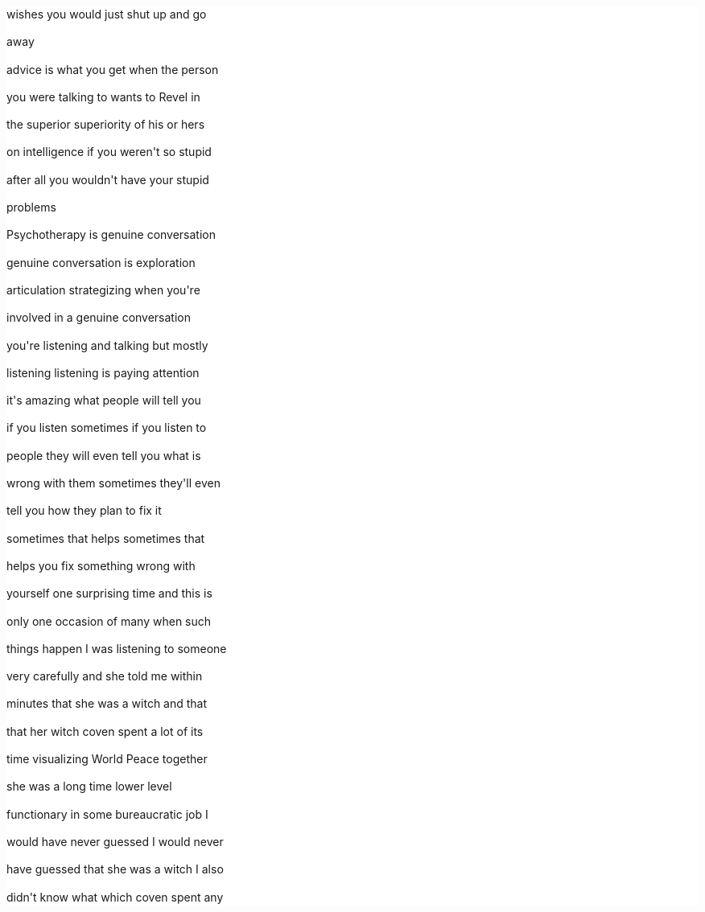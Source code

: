 wishes you would just shut up and go

away

advice is what you get when the person

you were talking to wants to Revel in

the superior superiority of his or hers

on intelligence if you weren&#39;t so stupid

after all you wouldn&#39;t have your stupid

problems

Psychotherapy is genuine conversation

genuine conversation is exploration

articulation strategizing when you&#39;re

involved in a genuine conversation

you&#39;re listening and talking but mostly

listening listening is paying attention

it&#39;s amazing what people will tell you

if you listen sometimes if you listen to

people they will even tell you what is

wrong with them sometimes they&#39;ll even

tell you how they plan to fix it

sometimes that helps sometimes that

helps you fix something wrong with

yourself one surprising time and this is

only one occasion of many when such

things happen I was listening to someone

very carefully and she told me within

minutes that she was a witch and that

that her witch coven spent a lot of its

time visualizing World Peace together

she was a long time lower level

functionary in some bureaucratic job I

would have never guessed I would never

have guessed that she was a witch I also

didn&#39;t know what which coven spent any
